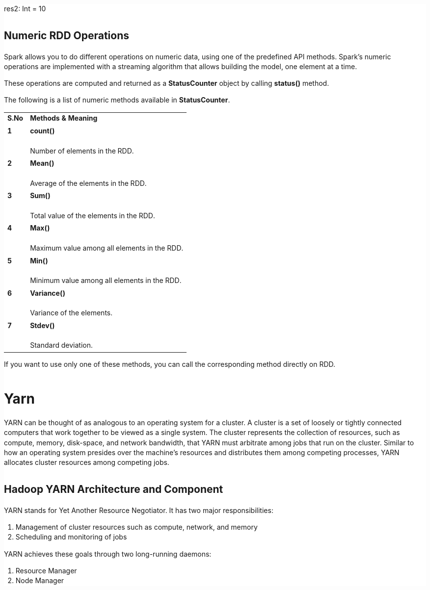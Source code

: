 res2: Int = 10

## Numeric RDD Operations

Spark allows you to do different operations on numeric data, using one of the predefined API methods. Spark’s numeric operations are implemented with a streaming algorithm that allows building the model, one element at a time.

These operations are computed and returned as a **StatusCounter** object by calling **status()** method.

The following is a list of numeric methods available in **StatusCounter**.

|   |   |
|---|---|
|**S.No**|**Methods & Meaning**|
|**1**|**count()**<br><br>Number of elements in the RDD.|
|**2**|**Mean()**<br><br>Average of the elements in the RDD.|
|**3**|**Sum()**<br><br>Total value of the elements in the RDD.|
|**4**|**Max()**<br><br>Maximum value among all elements in the RDD.|
|**5**|**Min()**<br><br>Minimum value among all elements in the RDD.|
|**6**|**Variance()**<br><br>Variance of the elements.|
|**7**|**Stdev()**<br><br>Standard deviation.|

If you want to use only one of these methods, you can call the corresponding method directly on RDD.

# **Yarn**

YARN can be thought of as analogous to an operating system for a cluster. A cluster is a set of loosely or tightly connected computers that work together to be viewed as a single system. The cluster represents the collection of resources, such as compute, memory, disk-space, and network bandwidth, that YARN must arbitrate among jobs that run on the cluster. Similar to how an operating system presides over the machine’s resources and distributes them among competing processes, YARN allocates cluster resources among competing jobs.

## Hadoop YARN Architecture and Component

YARN stands for Yet Another Resource Negotiator. It has two major responsibilities: 

1. Management of cluster resources such as compute, network, and memory 
2. Scheduling and monitoring of jobs 

YARN achieves these goals through two long-running daemons: 

1. Resource Manager 
2. Node Manager
